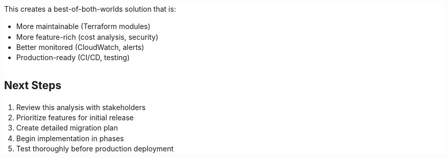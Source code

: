 This creates a best-of-both-worlds solution that is:
- More maintainable (Terraform modules)
- More feature-rich (cost analysis, security)
- Better monitored (CloudWatch, alerts)
- Production-ready (CI/CD, testing)

## Next Steps

1. Review this analysis with stakeholders
2. Prioritize features for initial release
3. Create detailed migration plan
4. Begin implementation in phases
5. Test thoroughly before production deployment